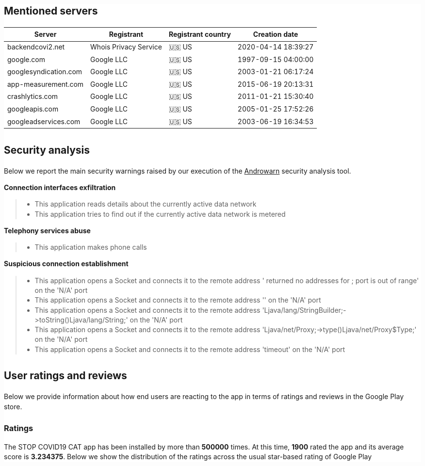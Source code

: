 
## Mentioned servers

| **Server** | **Registrant** | **Registrant country** | **Creation date** | 
|-------------------------|-------------------------|-------------------------|-------------------------|
 | backendcovi2.net | Whois Privacy Service | :us: US | 2020-04-14 18:39:27 |
 | google.com | Google LLC | :us: US | 1997-09-15 04:00:00 |
 | googlesyndication.com | Google LLC | :us: US | 2003-01-21 06:17:24 |
 | app-measurement.com | Google LLC | :us: US | 2015-06-19 20:13:31 |
 | crashlytics.com | Google LLC | :us: US | 2011-01-21 15:30:40 |
 | googleapis.com | Google LLC | :us: US | 2005-01-25 17:52:26 |
 | googleadservices.com | Google LLC | :us: US | 2003-06-19 16:34:53 |


## Security analysis 

Below we report the main security warnings raised by our execution of the [Androwarn](https://github.com/maaaaz/androwarn) security analysis tool.

**Connection interfaces exfiltration**
> - This application reads details about the currently active data network<br>
> - This application tries to find out if the currently active data network is metered<br>

**Telephony services abuse**
> - This application makes phone calls<br>

**Suspicious connection establishment**
> - This application opens a Socket and connects it to the remote address ' returned no addresses for  ; port is out of range' on the 'N/A' port <br>
> - This application opens a Socket and connects it to the remote address '' on the 'N/A' port <br>
> - This application opens a Socket and connects it to the remote address 'Ljava/lang/StringBuilder;->toString()Ljava/lang/String;' on the 'N/A' port <br>
> - This application opens a Socket and connects it to the remote address 'Ljava/net/Proxy;->type()Ljava/net/Proxy$Type;' on the 'N/A' port <br>
> - This application opens a Socket and connects it to the remote address 'timeout' on the 'N/A' port <br>



## User ratings and reviews

Below we provide information about how end users are reacting to the app in terms of ratings and reviews in the Google Play store.

### Ratings

The STOP COVID19 CAT app has been installed by more than **500000** times. At this time, **1900** rated the app and its average score is **3.234375**. Below we show the distribution of the ratings across the usual star-based rating of Google Play
